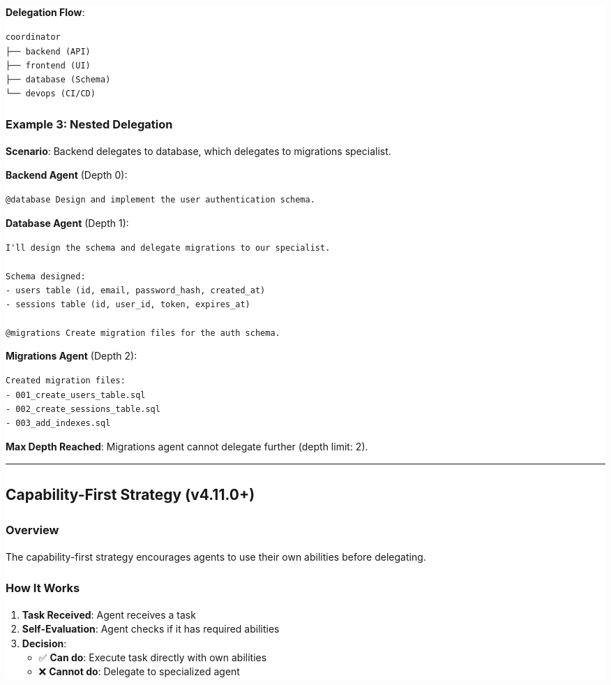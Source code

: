 **Delegation Flow**:
```
coordinator
├── backend (API)
├── frontend (UI)
├── database (Schema)
└── devops (CI/CD)
```

### Example 3: Nested Delegation

**Scenario**: Backend delegates to database, which delegates to migrations specialist.

**Backend Agent** (Depth 0):
```
@database Design and implement the user authentication schema.
```

**Database Agent** (Depth 1):
```
I'll design the schema and delegate migrations to our specialist.

Schema designed:
- users table (id, email, password_hash, created_at)
- sessions table (id, user_id, token, expires_at)

@migrations Create migration files for the auth schema.
```

**Migrations Agent** (Depth 2):
```
Created migration files:
- 001_create_users_table.sql
- 002_create_sessions_table.sql
- 003_add_indexes.sql
```

**Max Depth Reached**: Migrations agent cannot delegate further (depth limit: 2).

---

## Capability-First Strategy (v4.11.0+)

### Overview

The capability-first strategy encourages agents to use their own abilities before delegating.

### How It Works

1. **Task Received**: Agent receives a task
2. **Self-Evaluation**: Agent checks if it has required abilities
3. **Decision**:
   - ✅ **Can do**: Execute task directly with own abilities
   - ❌ **Cannot do**: Delegate to specialized agent
